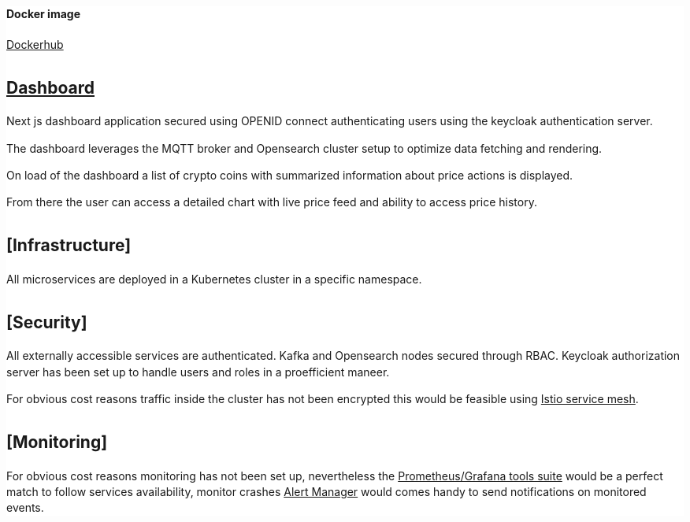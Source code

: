 #### Docker image

[Dockerhub](https://hub.docker.com/repository/docker/antoineleguillou/task-consumer-price/general)

## [Dashboard](./dashboard/)

Next js dashboard application secured using OPENID connect authenticating users using the keycloak authentication server.

The dashboard leverages the MQTT broker and Opensearch cluster setup to optimize data fetching and rendering.

On load of the dashboard a list of crypto coins with summarized information about price actions is displayed.

From there the user can access a detailed chart with live price feed and ability to access price history.

## [Infrastructure]

All microservices are deployed in a Kubernetes cluster in a specific namespace. 

## [Security]

All externally accessible services are authenticated.
Kafka and Opensearch nodes secured through RBAC.
Keycloak authorization server has been set up to handle users and roles in a proefficient maneer.

For obvious cost reasons traffic inside the cluster has not been encrypted this would be feasible using [Istio service mesh](https://istio.io/).

## [Monitoring]

For obvious cost reasons monitoring has not been set up, nevertheless the [Prometheus/Grafana tools suite](https://prometheus.io/) would be a perfect match to follow services availability, monitor crashes [Alert Manager](https://prometheus.io/docs/alerting/latest/alertmanager/) would comes handy to send notifications on monitored events.

